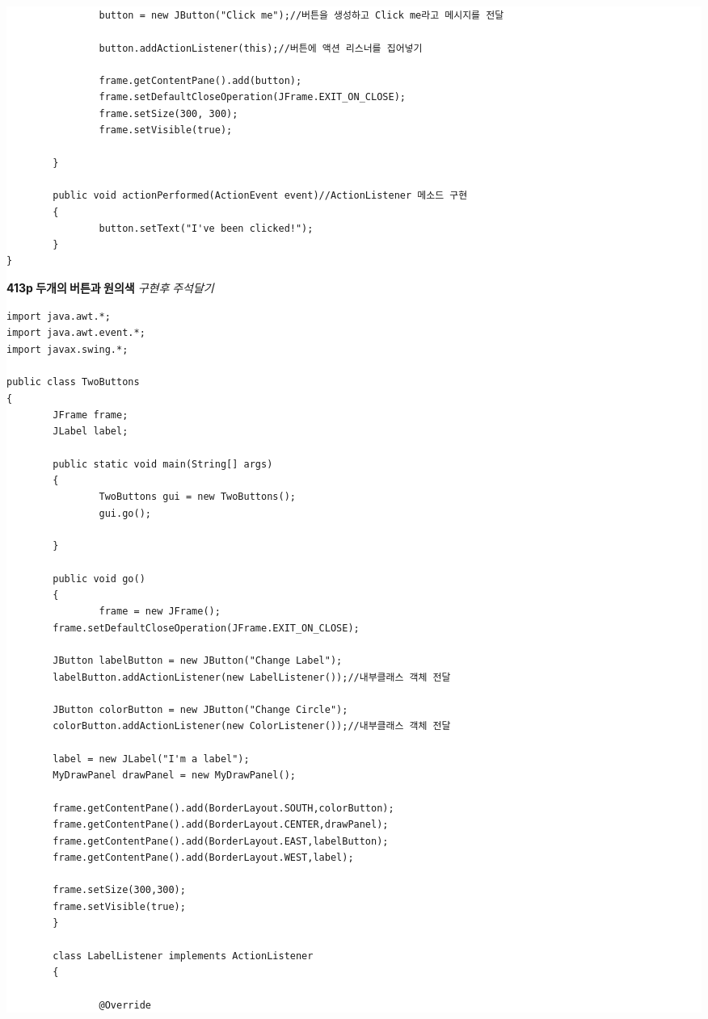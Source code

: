 ```
                button = new JButton("Click me");//버튼을 생성하고 Click me라고 메시지를 전달
                
                button.addActionListener(this);//버튼에 액션 리스너를 집어넣기
                
                frame.getContentPane().add(button);
                frame.setDefaultCloseOperation(JFrame.EXIT_ON_CLOSE);
                frame.setSize(300, 300);
                frame.setVisible(true);
                
        }
        
        public void actionPerformed(ActionEvent event)//ActionListener 메소드 구현
        {
                button.setText("I've been clicked!");
        }
}
```

**413p 두개의 버튼과 원의색** _구현후 주석달기_

```
import java.awt.*;
import java.awt.event.*;
import javax.swing.*;

public class TwoButtons
{
        JFrame frame;
        JLabel label;
        
        public static void main(String[] args)
        {
                TwoButtons gui = new TwoButtons();
                gui.go();
                
        }
        
        public void go()
        {
                frame = new JFrame();
        frame.setDefaultCloseOperation(JFrame.EXIT_ON_CLOSE);
        
        JButton labelButton = new JButton("Change Label");
        labelButton.addActionListener(new LabelListener());//내부클래스 객체 전달
        
        JButton colorButton = new JButton("Change Circle");
        colorButton.addActionListener(new ColorListener());//내부클래스 객체 전달
        
        label = new JLabel("I'm a label");
        MyDrawPanel drawPanel = new MyDrawPanel();
        
        frame.getContentPane().add(BorderLayout.SOUTH,colorButton);
        frame.getContentPane().add(BorderLayout.CENTER,drawPanel);
        frame.getContentPane().add(BorderLayout.EAST,labelButton);
        frame.getContentPane().add(BorderLayout.WEST,label);
        
        frame.setSize(300,300);
        frame.setVisible(true);
        }
        
        class LabelListener implements ActionListener
        {

                @Override
```